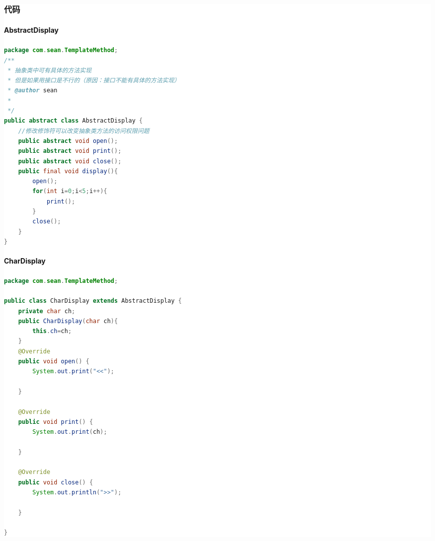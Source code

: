 ### 代码

#### AbstractDisplay

``` java
package com.sean.TemplateMethod;
/**
 * 抽象类中可有具体的方法实现
 * 但是如果用接口是不行的（原因：接口不能有具体的方法实现）
 * @author sean
 *
 */
public abstract class AbstractDisplay {
	//修改修饰符可以改变抽象类方法的访问权限问题
	public abstract void open();
	public abstract void print();
	public abstract void close();
	public final void display(){
		open();
		for(int i=0;i<5;i++){
			print();
		}
		close();
	}
}

```

#### CharDisplay
``` java
package com.sean.TemplateMethod;

public class CharDisplay extends AbstractDisplay {
	private char ch;
	public CharDisplay(char ch){
		this.ch=ch;
	}
	@Override
	public void open() {
		System.out.print("<<");

	}

	@Override
	public void print() {
		System.out.print(ch);

	}

	@Override
	public void close() {
		System.out.println(">>");

	}

}

```
